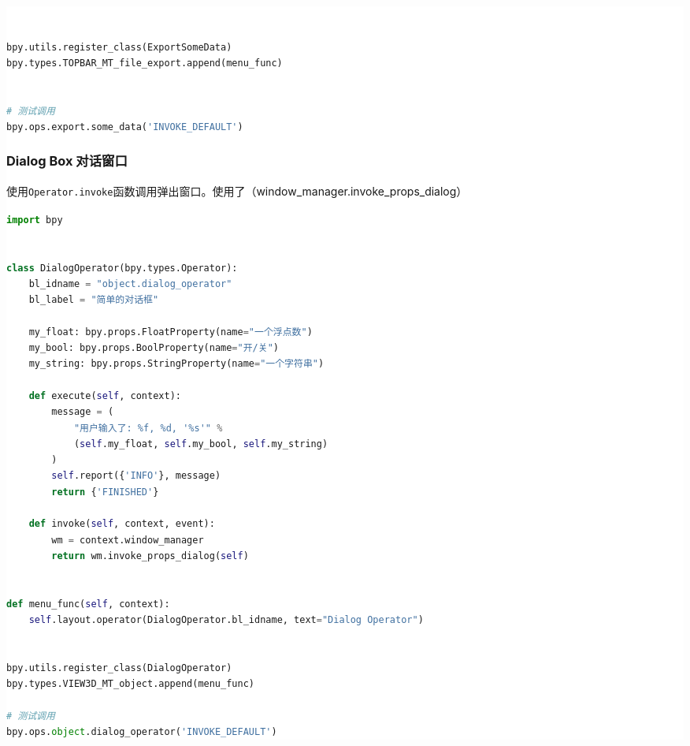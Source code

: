 ```python


bpy.utils.register_class(ExportSomeData)
bpy.types.TOPBAR_MT_file_export.append(menu_func)


# 测试调用
bpy.ops.export.some_data('INVOKE_DEFAULT')

```

### Dialog Box 对话窗口

使用`Operator.invoke`函数调用弹出窗口。使用了（window_manager.invoke_props_dialog）

```python
import bpy


class DialogOperator(bpy.types.Operator):
    bl_idname = "object.dialog_operator"
    bl_label = "简单的对话框"

    my_float: bpy.props.FloatProperty(name="一个浮点数")
    my_bool: bpy.props.BoolProperty(name="开/关")
    my_string: bpy.props.StringProperty(name="一个字符串")

    def execute(self, context):
        message = (
            "用户输入了: %f, %d, '%s'" %
            (self.my_float, self.my_bool, self.my_string)
        )
        self.report({'INFO'}, message)
        return {'FINISHED'}

    def invoke(self, context, event):
        wm = context.window_manager
        return wm.invoke_props_dialog(self)


def menu_func(self, context):
    self.layout.operator(DialogOperator.bl_idname, text="Dialog Operator")


bpy.utils.register_class(DialogOperator)
bpy.types.VIEW3D_MT_object.append(menu_func)

# 测试调用
bpy.ops.object.dialog_operator('INVOKE_DEFAULT')

```
